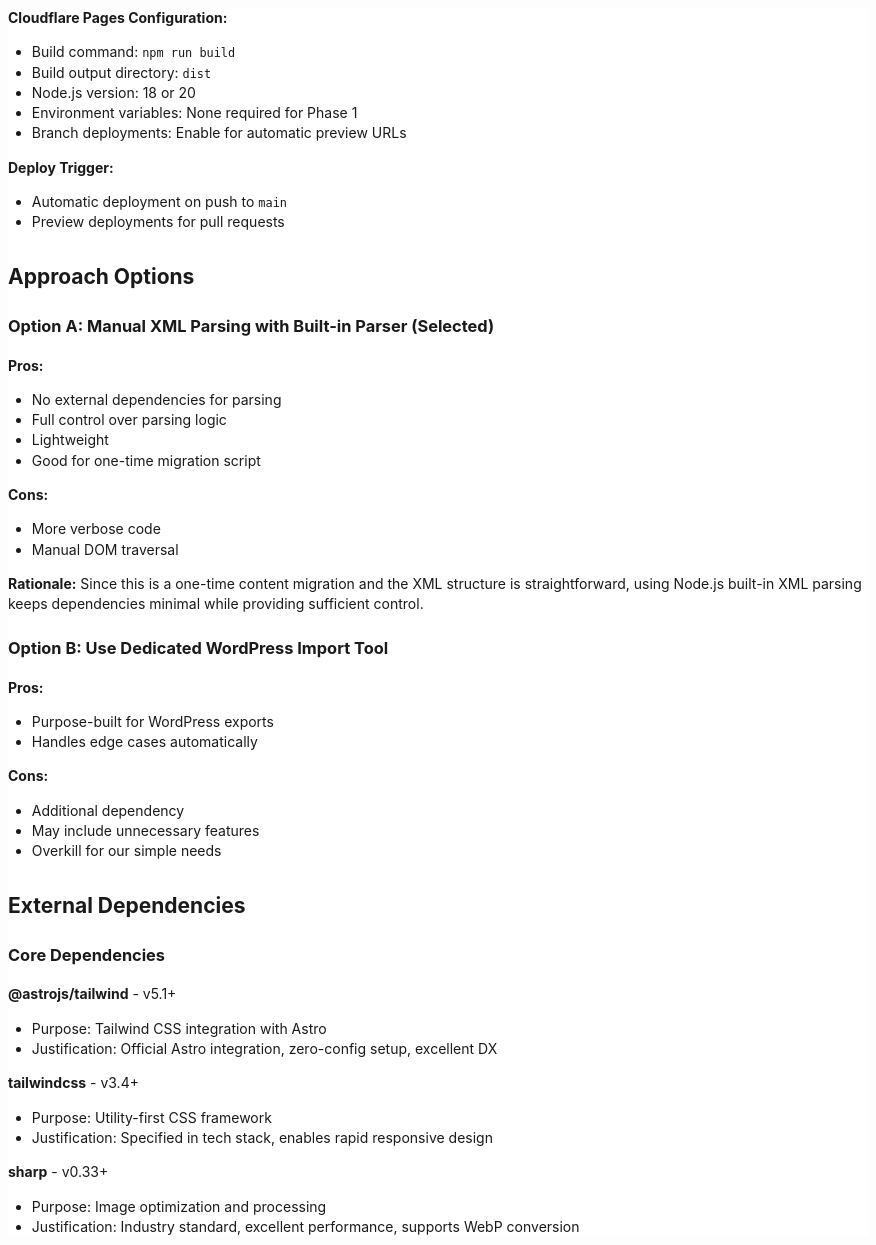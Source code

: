**Cloudflare Pages Configuration:**
- Build command: `npm run build`
- Build output directory: `dist`
- Node.js version: 18 or 20
- Environment variables: None required for Phase 1
- Branch deployments: Enable for automatic preview URLs

**Deploy Trigger:**
- Automatic deployment on push to `main`
- Preview deployments for pull requests

## Approach Options

### Option A: Manual XML Parsing with Built-in Parser (Selected)

**Pros:**
- No external dependencies for parsing
- Full control over parsing logic
- Lightweight
- Good for one-time migration script

**Cons:**
- More verbose code
- Manual DOM traversal

**Rationale:** Since this is a one-time content migration and the XML structure is straightforward, using Node.js built-in XML parsing keeps dependencies minimal while providing sufficient control.

### Option B: Use Dedicated WordPress Import Tool

**Pros:**
- Purpose-built for WordPress exports
- Handles edge cases automatically

**Cons:**
- Additional dependency
- May include unnecessary features
- Overkill for our simple needs

## External Dependencies

### Core Dependencies

**@astrojs/tailwind** - v5.1+
- Purpose: Tailwind CSS integration with Astro
- Justification: Official Astro integration, zero-config setup, excellent DX

**tailwindcss** - v3.4+
- Purpose: Utility-first CSS framework
- Justification: Specified in tech stack, enables rapid responsive design

**sharp** - v0.33+
- Purpose: Image optimization and processing
- Justification: Industry standard, excellent performance, supports WebP conversion
